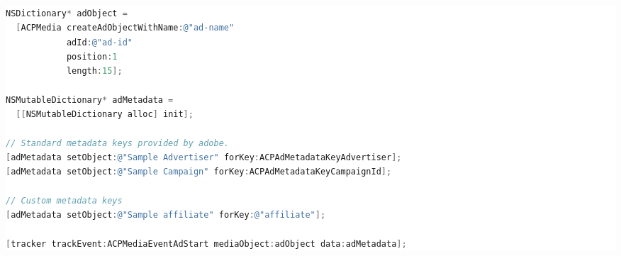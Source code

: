   ```objective-c
  NSDictionary* adObject =
    [ACPMedia createAdObjectWithName:@"ad-name"
              adId:@"ad-id"
              position:1
              length:15];
  
  NSMutableDictionary* adMetadata =
    [[NSMutableDictionary alloc] init];
  
  // Standard metadata keys provided by adobe.
  [adMetadata setObject:@"Sample Advertiser" forKey:ACPAdMetadataKeyAdvertiser];
  [adMetadata setObject:@"Sample Campaign" forKey:ACPAdMetadataKeyCampaignId];
  
  // Custom metadata keys
  [adMetadata setObject:@"Sample affiliate" forKey:@"affiliate"];
  
  [tracker trackEvent:ACPMediaEventAdStart mediaObject:adObject data:adMetadata];
  ```
